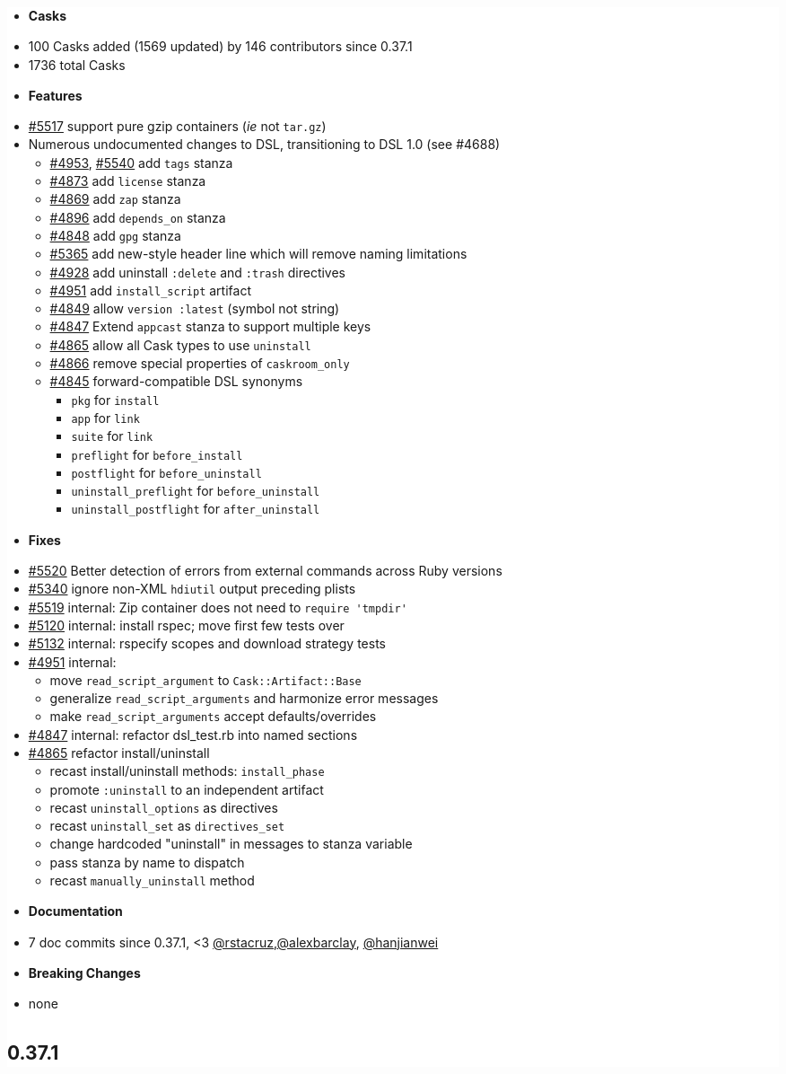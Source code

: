* __Casks__
 - 100 Casks added (1569 updated) by 146 contributors since 0.37.1
 - 1736 total Casks
* __Features__
 - [#5517][] support pure gzip containers (*ie* not `tar.gz`)
 - Numerous undocumented changes to DSL, transitioning to DSL 1.0 (see #4688)  
     - [#4953][], [#5540][] add `tags` stanza
     - [#4873][] add `license` stanza
     - [#4869][] add `zap` stanza
     - [#4896][] add `depends_on` stanza
     - [#4848][] add `gpg` stanza
     - [#5365][] add new-style header line which will remove naming limitations
     - [#4928][] add uninstall `:delete` and `:trash` directives
     - [#4951][] add `install_script` artifact
     - [#4849][] allow `version :latest` (symbol not string)
     - [#4847][] Extend `appcast` stanza to support multiple keys
     - [#4865][] allow all Cask types to use `uninstall`
     - [#4866][] remove special properties of `caskroom_only`
     - [#4845][] forward-compatible DSL synonyms
         - `pkg` for `install`
         - `app` for `link`
         - `suite` for `link`
         - `preflight` for `before_install`
         - `postflight` for `before_uninstall`
         - `uninstall_preflight` for `before_uninstall`
         - `uninstall_postflight` for `after_uninstall`
* __Fixes__
 - [#5520][] Better detection of errors from external commands across Ruby versions
 - [#5340][] ignore non-XML `hdiutil` output preceding plists
 - [#5519][] internal: Zip container does not need to `require 'tmpdir'`
 - [#5120][] internal: install rspec; move first few tests over
 - [#5132][] internal: rspecify scopes and download strategy tests
 - [#4951][] internal:  
     - move `read_script_argument` to `Cask::Artifact::Base`
     - generalize `read_script_arguments` and harmonize error messages
     - make `read_script_arguments` accept defaults/overrides
 - [#4847][] internal: refactor dsl_test.rb into named sections
 - [#4865][] refactor install/uninstall
     - recast install/uninstall methods: `install_phase`
     - promote `:uninstall` to an independent artifact
     - recast `uninstall_options` as directives
     - recast `uninstall_set` as `directives_set`
     - change hardcoded "uninstall" in messages to stanza variable
     - pass stanza by name to dispatch
     - recast `manually_uninstall` method
* __Documentation__
 - 7 doc commits since 0.37.1, <3 [@rstacruz][],[@alexbarclay][], [@hanjianwei][]
* __Breaking Changes__
 - none

[@rstacruz]: https://github.com/rstacruz
[@ujovlado]: https://github.com/ujovlado
[@alexbarclay]: https://github.com/alexbarclay
[@hanjianwei]: https://github.com/hanjianwei
[#5540]: https://github.com/caskroom/homebrew-cask/issues/5540
[#5365]: https://github.com/caskroom/homebrew-cask/issues/5365
[#5520]: https://github.com/caskroom/homebrew-cask/issues/5520
[#5517]: https://github.com/caskroom/homebrew-cask/issues/5517
[#5519]: https://github.com/caskroom/homebrew-cask/issues/5519
[#5340]: https://github.com/caskroom/homebrew-cask/issues/5340
[#4953]: https://github.com/caskroom/homebrew-cask/issues/4953
[#4928]: https://github.com/caskroom/homebrew-cask/issues/4928
[#4951]: https://github.com/caskroom/homebrew-cask/issues/4951
[#5132]: https://github.com/caskroom/homebrew-cask/issues/5132
[#5120]: https://github.com/caskroom/homebrew-cask/issues/5120
[#4845]: https://github.com/caskroom/homebrew-cask/issues/4845
[#4873]: https://github.com/caskroom/homebrew-cask/issues/4873
[#4869]: https://github.com/caskroom/homebrew-cask/issues/4869
[#4896]: https://github.com/caskroom/homebrew-cask/issues/4896
[#4848]: https://github.com/caskroom/homebrew-cask/issues/4848
[#4849]: https://github.com/caskroom/homebrew-cask/issues/4849
[#4847]: https://github.com/caskroom/homebrew-cask/issues/4847
[#4866]: https://github.com/caskroom/homebrew-cask/issues/4866
[#4865]: https://github.com/caskroom/homebrew-cask/issues/4865

## 0.37.1


[#5739]: https://github.com/caskroom/homebrew-cask/issues/5739
[#5740]: https://github.com/caskroom/homebrew-cask/issues/5740
[@federicobond]: https://github.com/federicobond
[#5723]: https://github.com/caskroom/homebrew-cask/issues/5723
[#5699]: https://github.com/caskroom/homebrew-cask/issues/5699
[@rochefort]: https://github.com/rochefort
[#5636]: https://github.com/caskroom/homebrew-cask/issues/5636
[#5622]: https://github.com/caskroom/homebrew-cask/issues/5622
[#5623]: https://github.com/caskroom/homebrew-cask/issues/5623
[#5596]: https://github.com/caskroom/homebrew-cask/issues/5596
[#5598]: https://github.com/caskroom/homebrew-cask/issues/5598
[#5599]: https://github.com/caskroom/homebrew-cask/issues/5599
[#5591]: https://github.com/caskroom/homebrew-cask/issues/5591
[#5590]: https://github.com/caskroom/homebrew-cask/issues/5590
[#5579]: https://github.com/caskroom/homebrew-cask/issues/5579
[#5569]: https://github.com/caskroom/homebrew-cask/issues/5569
[#5555]: https://github.com/caskroom/homebrew-cask/issues/5555
[#5548]: https://github.com/caskroom/homebrew-cask/issues/5548
[#5544]: https://github.com/caskroom/homebrew-cask/issues/5544
[@fapper]: https://github.com/fapper
[#5063]: https://github.com/caskroom/homebrew-cask/issues/5063
[#5064]: https://github.com/caskroom/homebrew-cask/issues/5064
[#5020]: https://github.com/caskroom/homebrew-cask/issues/5020
[#5037]: https://github.com/caskroom/homebrew-cask/issues/5037
[#5025]: https://github.com/caskroom/homebrew-cask/issues/5025
[#5024]: https://github.com/caskroom/homebrew-cask/issues/5024
[#5011]: https://github.com/caskroom/homebrew-cask/issues/5011
[#5014]: https://github.com/caskroom/homebrew-cask/issues/5014
[#4997]: https://github.com/caskroom/homebrew-cask/issues/4997
[#4994]: https://github.com/caskroom/homebrew-cask/issues/4994
[#4996]: https://github.com/caskroom/homebrew-cask/issues/4996
[#4998]: https://github.com/caskroom/homebrew-cask/issues/4998
[#4986]: https://github.com/caskroom/homebrew-cask/issues/4986
[#4868]: https://github.com/caskroom/homebrew-cask/issues/4868
[#4913]: https://github.com/caskroom/homebrew-cask/issues/4913
[@laurent22]: https://github.com/laurent22
[#4857]: https://github.com/caskroom/homebrew-cask/issues/4857
[#4980]: https://github.com/caskroom/homebrew-cask/issues/4980
[#4978]: https://github.com/caskroom/homebrew-cask/issues/4978
[#4982]: https://github.com/caskroom/homebrew-cask/issues/4982
[#4975]: https://github.com/caskroom/homebrew-cask/issues/4975
[#4965]: https://github.com/caskroom/homebrew-cask/issues/4965
[#4970]: https://github.com/caskroom/homebrew-cask/issues/4970
[#4969]: https://github.com/caskroom/homebrew-cask/issues/4969
[#4963]: https://github.com/caskroom/homebrew-cask/issues/4963
[#4964]: https://github.com/caskroom/homebrew-cask/issues/4964
[#4948]: https://github.com/caskroom/homebrew-cask/issues/4948
[#4924]: https://github.com/caskroom/homebrew-cask/issues/4924
[#4927]: https://github.com/caskroom/homebrew-cask/issues/4927
[#4900]: https://github.com/caskroom/homebrew-cask/issues/4900
[#4890]: https://github.com/caskroom/homebrew-cask/issues/4890
[#4889]: https://github.com/caskroom/homebrew-cask/issues/4889
[#4883]: https://github.com/caskroom/homebrew-cask/issues/4883
[#4882]: https://github.com/caskroom/homebrew-cask/issues/4882
[#4887]: https://github.com/caskroom/homebrew-cask/issues/4887
[#4888]: https://github.com/caskroom/homebrew-cask/issues/4888
[#4892]: https://github.com/caskroom/homebrew-cask/issues/4892
[#4881]: https://github.com/caskroom/homebrew-cask/issues/4881
[#4830]: https://github.com/caskroom/homebrew-cask/issues/4830
[#4828]: https://github.com/caskroom/homebrew-cask/issues/4828
[#4782]: https://github.com/caskroom/homebrew-cask/issues/4782
[@Zearin]: https://github.com/Zearin
[#4812]: https://github.com/caskroom/homebrew-cask/issues/4812
[#4807]: https://github.com/caskroom/homebrew-cask/issues/4807
[#4787]: https://github.com/caskroom/homebrew-cask/issues/4787
[#4804]: https://github.com/caskroom/homebrew-cask/issues/4804
[#4732]: https://github.com/caskroom/homebrew-cask/issues/4732
[#4757]: https://github.com/caskroom/homebrew-cask/issues/4757
[#4760]: https://github.com/caskroom/homebrew-cask/issues/4760
[#4758]: https://github.com/caskroom/homebrew-cask/issues/4758
[#4735]: https://github.com/caskroom/homebrew-cask/issues/4735
[#4739]: https://github.com/caskroom/homebrew-cask/issues/4739
[#4733]: https://github.com/caskroom/homebrew-cask/issues/4733
[#4729]: https://github.com/caskroom/homebrew-cask/issues/4729
[#4719]: https://github.com/caskroom/homebrew-cask/issues/4719
[#4673]: https://github.com/caskroom/homebrew-cask/issues/4673
[#4715]: https://github.com/caskroom/homebrew-cask/issues/4715
[#4730]: https://github.com/caskroom/homebrew-cask/issues/4730
[#4689]: https://github.com/caskroom/homebrew-cask/issues/4689
[#4658]: https://github.com/caskroom/homebrew-cask/issues/4658
[#4659]: https://github.com/caskroom/homebrew-cask/issues/4659
[#4650]: https://github.com/caskroom/homebrew-cask/issues/4650
[#4616]: https://github.com/caskroom/homebrew-cask/issues/4616
[@radeksimko]: https://github.com/radeksimko
[@wizonesolutions]: https://github.com/wizonesolutions
[#4603]: https://github.com/caskroom/homebrew-cask/issues/4603
[#4559]: https://github.com/caskroom/homebrew-cask/issues/4559
[#4508]: https://github.com/caskroom/homebrew-cask/issues/4508
[#4434]: https://github.com/caskroom/homebrew-cask/issues/4434
[#4405]: https://github.com/caskroom/homebrew-cask/issues/4405
[#4370]: https://github.com/caskroom/homebrew-cask/issues/4370
[#4382]: https://github.com/caskroom/homebrew-cask/issues/4382
[#4360]: https://github.com/caskroom/homebrew-cask/issues/4360
[#4300]: https://github.com/caskroom/homebrew-cask/issues/4300
[#4299]: https://github.com/caskroom/homebrew-cask/issues/4299
[#4264]: https://github.com/caskroom/homebrew-cask/issues/4264
[#3328]: https://github.com/caskroom/homebrew-cask/issues/3328
[#4260]: https://github.com/caskroom/homebrew-cask/issues/4260
[#4257]: https://github.com/caskroom/homebrew-cask/issues/4257
[#4244]: https://github.com/caskroom/homebrew-cask/issues/4244
[#4242]: https://github.com/caskroom/homebrew-cask/issues/4242
[#4245]: https://github.com/caskroom/homebrew-cask/issues/4245
[@ngs]: https://github.com/ngs
[#4229]: https://github.com/caskroom/homebrew-cask/issues/4229
[#4241]: https://github.com/caskroom/homebrew-cask/issues/4241
[#4226]: https://github.com/caskroom/homebrew-cask/issues/4226
[#4200]: https://github.com/caskroom/homebrew-cask/issues/4200
[@linc01n]: https://github.com/linc01n
[#4195]: https://github.com/caskroom/homebrew-cask/issues/4195
[#2427]: https://github.com/caskroom/homebrew-cask/issues/2427
[#4169]: https://github.com/caskroom/homebrew-cask/issues/4169
[#4163]: https://github.com/caskroom/homebrew-cask/issues/4163
[#4095]: https://github.com/caskroom/homebrew-cask/issues/4095
[#4094]: https://github.com/caskroom/homebrew-cask/issues/4094
[#4064]: https://github.com/caskroom/homebrew-cask/issues/4064
[@linc01n]: https://github.com/linc01n
[@jcgay]: https://github.com/jcgay
[#4042]: https://github.com/caskroom/homebrew-cask/issues/4042
[#4039]: https://github.com/caskroom/homebrew-cask/issues/4039
[#2971]: https://github.com/caskroom/homebrew-cask/issues/2971
[@voanhduy1512]: https://github.com/voanhduy1512
[@MattiSG]: https://github.com/MattiSG
[@adamchainz]: https://github.com/adamchainz
[#3667]: https://github.com/caskroom/homebrew-cask/issues/3667
[#3700]: https://github.com/caskroom/homebrew-cask/issues/3700
[#3699]: https://github.com/caskroom/homebrew-cask/issues/3699
[#2706]: https://github.com/caskroom/homebrew-cask/issues/2706
[#3662]: https://github.com/caskroom/homebrew-cask/issues/3662
[#3668]: https://github.com/caskroom/homebrew-cask/issues/3668
[#3647]: https://github.com/caskroom/homebrew-cask/issues/3647
[@jasonkarns]: https://github.com/jasonkarns
[@drew-gross]: https://github.com/drew-gross
[#3587]: https://github.com/caskroom/homebrew-cask/issues/3587
[@bartoszj]: https://github.com/bartoszj
[#3515]: https://github.com/caskroom/homebrew-cask/issues/3515
[#3540]: https://github.com/caskroom/homebrew-cask/issues/3540
[#3541]: https://github.com/caskroom/homebrew-cask/issues/3541
[#3518]: https://github.com/caskroom/homebrew-cask/issues/3518
[#3516]: https://github.com/caskroom/homebrew-cask/issues/3516
[#3500]: https://github.com/caskroom/homebrew-cask/issues/3500
[#3503]: https://github.com/caskroom/homebrew-cask/issues/3503
[#3443]: https://github.com/caskroom/homebrew-cask/issues/3443
[#3422]: https://github.com/caskroom/homebrew-cask/issues/3422
[@pedros]: https://github.com/pedros
[@cgcai]: https://github.com/cgcai
[@cubranic]: https://github.com/cubranic
[#3459]: https://github.com/caskroom/homebrew-cask/issues/3459
[#3441]: https://github.com/caskroom/homebrew-cask/issues/3441
[#3106]: https://github.com/caskroom/homebrew-cask/issues/3106
[#3217]: https://github.com/caskroom/homebrew-cask/issues/3217
[#2672]: https://github.com/caskroom/homebrew-cask/issues/2672
[#3335]: https://github.com/caskroom/homebrew-cask/issues/3335
[#3327]: https://github.com/caskroom/homebrew-cask/issues/3327
[#3324]: https://github.com/caskroom/homebrew-cask/issues/3324
[#3323]: https://github.com/caskroom/homebrew-cask/issues/3323
[#3011]: https://github.com/caskroom/homebrew-cask/issues/3011
[#3275]: https://github.com/caskroom/homebrew-cask/issues/3275
[@mecca831]: https://github.com/mecca831
[#3190]: https://github.com/caskroom/homebrew-cask/issues/3190
[#3241]: https://github.com/caskroom/homebrew-cask/issues/3241
[#3242]: https://github.com/caskroom/homebrew-cask/issues/3242
[#3013]: https://github.com/caskroom/homebrew-cask/issues/3013
[#3188]: https://github.com/caskroom/homebrew-cask/issues/3188
[@muescha]: https://github.com/muescha
[#3014]: https://github.com/caskroom/homebrew-cask/issues/3014
[#3039]: https://github.com/caskroom/homebrew-cask/issues/3039
[#3040]: https://github.com/caskroom/homebrew-cask/issues/3040
[#3178]: https://github.com/caskroom/homebrew-cask/issues/3178
[#2705]: https://github.com/caskroom/homebrew-cask/issues/2705
[#2744]: https://github.com/caskroom/homebrew-cask/issues/2744
[#2970]: https://github.com/caskroom/homebrew-cask/issues/2970
[@voanhduy1512]: https://github.com/voanhduy1512
[#3058]: https://github.com/caskroom/homebrew-cask/issues/3058
[#3073]: https://github.com/caskroom/homebrew-cask/issues/3073
[#3105]: https://github.com/caskroom/homebrew-cask/issues/3105
[#3107]: https://github.com/caskroom/homebrew-cask/issues/3107
[#3131]: https://github.com/caskroom/homebrew-cask/issues/3131
[#2467]: https://github.com/caskroom/homebrew-cask/issues/2467
[@vmrob]: https://github.com/vmrob
[@tmonney]: https://github.com/tmonney
[@doits]: https://github.com/doits
[#3155]: https://github.com/caskroom/homebrew-cask/issues/3155
[#3079]: https://github.com/caskroom/homebrew-cask/issues/3079
[#3108]: https://github.com/caskroom/homebrew-cask/issues/3108
[#2931]: https://github.com/caskroom/homebrew-cask/issues/2931
[#3076]: https://github.com/caskroom/homebrew-cask/issues/3076
[#3075]: https://github.com/caskroom/homebrew-cask/issues/3075
[#3057]: https://github.com/caskroom/homebrew-cask/issues/3057
[#3042]: https://github.com/caskroom/homebrew-cask/issues/3042
[#3025]: https://github.com/caskroom/homebrew-cask/issues/3025
[#3044]: https://github.com/caskroom/homebrew-cask/issues/3044
[#3015]: https://github.com/caskroom/homebrew-cask/issues/3015
[@Red54]: https://github.com/Red54
[@skivvies]: https://github.com/skivvies
[#2994]: https://github.com/caskroom/homebrew-cask/issues/2994
[#2991]: https://github.com/caskroom/homebrew-cask/issues/2991
[#2961]: https://github.com/caskroom/homebrew-cask/issues/2961
[#2957]: https://github.com/caskroom/homebrew-cask/issues/2957
[#2945]: https://github.com/caskroom/homebrew-cask/issues/2945
[#2761]: https://github.com/caskroom/homebrew-cask/issues/2761
[#2925]: https://github.com/caskroom/homebrew-cask/issues/2925
[#2932]: https://github.com/caskroom/homebrew-cask/issues/2932
[#2923]: https://github.com/caskroom/homebrew-cask/issues/2923
[#2822]: https://github.com/caskroom/homebrew-cask/issues/2822
[#2742]: https://github.com/caskroom/homebrew-cask/issues/2742
[#2625]: https://github.com/caskroom/homebrew-cask/issues/2625
[#2890]: https://github.com/caskroom/homebrew-cask/issues/2890
[#2875]: https://github.com/caskroom/homebrew-cask/issues/2875
[#2734]: https://github.com/caskroom/homebrew-cask/issues/2734
[#2739]: https://github.com/caskroom/homebrew-cask/issues/2739
[#2874]: https://github.com/caskroom/homebrew-cask/issues/2874
[#2392]: https://github.com/caskroom/homebrew-cask/issues/2392
[@AlJohri]: https://github.com/AlJohri
[#2873]: https://github.com/caskroom/homebrew-cask/issues/2873
[#2872]: https://github.com/caskroom/homebrew-cask/issues/2872
[#2851]: https://github.com/caskroom/homebrew-cask/issues/2851
[#2759]: https://github.com/caskroom/homebrew-cask/issues/2759
[#2850]: https://github.com/caskroom/homebrew-cask/issues/2850
[#2841]: https://github.com/caskroom/homebrew-cask/issues/2841
[#2829]: https://github.com/caskroom/homebrew-cask/issues/2829
[#2840]: https://github.com/caskroom/homebrew-cask/issues/2840
[@lgarron]: https://github.com/lgarron
[@phillipalexander]: https://github.com/phillipalexander
[@sgtpep]: https://github.com/sgtpep
[@tamird]: https://github.com/tamird
[@juuso]: https://github.com/juuso
[@tsantor]: https://github.com/tsantor
[#2719]: https://github.com/caskroom/homebrew-cask/issues/2719
[#1992]: https://github.com/caskroom/homebrew-cask/issues/1992
[#2820]: https://github.com/caskroom/homebrew-cask/issues/2820
[#2809]: https://github.com/caskroom/homebrew-cask/issues/2809
[#2807]: https://github.com/caskroom/homebrew-cask/issues/2807
[#2803]: https://github.com/caskroom/homebrew-cask/issues/2803
[#2748]: https://github.com/caskroom/homebrew-cask/issues/2748
[#2624]: https://github.com/caskroom/homebrew-cask/issues/2624
[@vmrob]: https://github.com/vmrob
[#2792]: https://github.com/caskroom/homebrew-cask/issues/2792
[#2767]: https://github.com/caskroom/homebrew-cask/issues/2767
[#2701]: https://github.com/caskroom/homebrew-cask/issues/2701
[#2787]: https://github.com/caskroom/homebrew-cask/issues/2787
[#2786]: https://github.com/caskroom/homebrew-cask/issues/2786
[#2785]: https://github.com/caskroom/homebrew-cask/issues/2785
[#2637]: https://github.com/caskroom/homebrew-cask/issues/2637
[#2741]: https://github.com/caskroom/homebrew-cask/issues/2741
[#2760]: https://github.com/caskroom/homebrew-cask/issues/2760
[#2762]: https://github.com/caskroom/homebrew-cask/issues/2762
[#2784]: https://github.com/caskroom/homebrew-cask/issues/2784
[#2783]: https://github.com/caskroom/homebrew-cask/issues/2783
[#2782]: https://github.com/caskroom/homebrew-cask/issues/2782
[#2733]: https://github.com/caskroom/homebrew-cask/issues/2733
[#2623]: https://github.com/caskroom/homebrew-cask/issues/2623
[#2613]: https://github.com/caskroom/homebrew-cask/issues/2613
[#2743]: https://github.com/caskroom/homebrew-cask/issues/2743
[#2732]: https://github.com/caskroom/homebrew-cask/issues/2732
[#2631]: https://github.com/caskroom/homebrew-cask/issues/2631
[#2725]: https://github.com/caskroom/homebrew-cask/issues/2725
[#2724]: https://github.com/caskroom/homebrew-cask/issues/2724
[#2689]: https://github.com/caskroom/homebrew-cask/issues/2689
[#2698]: https://github.com/caskroom/homebrew-cask/issues/2698
[#2532]: https://github.com/caskroom/homebrew-cask/issues/2532
[@voanhduy1512]: https://github.com/voanhduy1512
[#2647]: https://github.com/caskroom/homebrew-cask/issues/2647
[@jedahan]: https://github.com/jedahan
[#2305]: https://github.com/caskroom/homebrew-cask/issues/2305
[#2594]: https://github.com/caskroom/homebrew-cask/issues/2594
[#2592]: https://github.com/caskroom/homebrew-cask/issues/2592
[#2581]: https://github.com/caskroom/homebrew-cask/issues/2581
[@goxberry]: https://github.com/goxberry
[#2576]: https://github.com/caskroom/homebrew-cask/issues/2576
[#2555]: https://github.com/caskroom/homebrew-cask/issues/2555
[#2697]: https://github.com/caskroom/homebrew-cask/issues/2697
[#2593]: https://github.com/caskroom/homebrew-cask/issues/2593
[#2418]: https://github.com/caskroom/homebrew-cask/issues/2418
[#2676]: https://github.com/caskroom/homebrew-cask/issues/2676
[#2560]: https://github.com/caskroom/homebrew-cask/issues/2560
[#2567]: https://github.com/caskroom/homebrew-cask/issues/2567
[#2536]: https://github.com/caskroom/homebrew-cask/issues/2536
[#2670]: https://github.com/caskroom/homebrew-cask/issues/2670
[#2650]: https://github.com/caskroom/homebrew-cask/issues/2650
[@wallacewinfrey]: https://github.com/wallacewinfrey
[@vmrob]: https://github.com/vmrob
[#2545]: https://github.com/caskroom/homebrew-cask/issues/2545
[#2391]: https://github.com/caskroom/homebrew-cask/issues/2391
[#2618]: https://github.com/caskroom/homebrew-cask/issues/2618
[@stylerw]: https://github.com/stylerw
[#2496]: https://github.com/caskroom/homebrew-cask/issues/2496
[#2416]: https://github.com/caskroom/homebrew-cask/issues/2416
[@linc01n]: https://github.com/linc01n
[#2471]: https://github.com/caskroom/homebrew-cask/issues/2471
[#2461]: https://github.com/caskroom/homebrew-cask/issues/2461
[#2152]: https://github.com/caskroom/homebrew-cask/issues/2152
[@voanhduy1512]: https://github.com/voanhduy1512
[@vmrob]: https://github.com/vmrob
[@Dillon-Benson]: https://github.com/Dillon-Benson
[#2426]: https://github.com/caskroom/homebrew-cask/issues/2426
[#2303]: https://github.com/caskroom/homebrew-cask/issues/2303
[#2235]: https://github.com/caskroom/homebrew-cask/issues/2235
[@sonots]: https://github.com/sonots
[#2417]: https://github.com/caskroom/homebrew-cask/issues/2417
[#2444]: https://github.com/caskroom/homebrew-cask/issues/2444
[#2329]: https://github.com/caskroom/homebrew-cask/issues/2329
[@karbassi]: https://github.com/karbassi
[#2360]: https://github.com/caskroom/homebrew-cask/issues/2360
[@jfb]: https://github.com/jfb
[#2263]: https://github.com/caskroom/homebrew-cask/issues/2263
[@philoserf]: https://github.com/philoserf
[#2370]: https://github.com/caskroom/homebrew-cask/issues/2370
[@troter]: https://github.com/troter
[#2258]: https://github.com/caskroom/homebrew-cask/issues/2258
[@jgarber623]: https://github.com/jgarber623
[#2456]: https://github.com/caskroom/homebrew-cask/issues/2456
[#2240]: https://github.com/caskroom/homebrew-cask/issues/2240
[#2275]: https://github.com/caskroom/homebrew-cask/issues/2275
[#2275]: https://github.com/caskroom/homebrew-cask/issues/2275
[@leoj3n]: https://github.com/leoj3n
[@jonahoffline]: https://github.com/jonahoffline
[@pstadler]: https://github.com/pstadler
[@halo]: https://github.com/halo
[caskroom/fonts]: https://github.com/caskroom/homebrew-fonts
[#1944]:  https://github.com/caskroom/homebrew-cask/issues/1944
[#2066]:  https://github.com/caskroom/homebrew-cask/issues/2066
[#2081]:  https://github.com/caskroom/homebrew-cask/issues/2081
[#2084]:  https://github.com/caskroom/homebrew-cask/issues/2084
[#2100]:  https://github.com/caskroom/homebrew-cask/issues/2100
[#2018]: https://github.com/caskroom/homebrew-cask/issues/2018
[#2019]: https://github.com/caskroom/homebrew-cask/issues/2019
[#2012]: https://github.com/caskroom/homebrew-cask/issues/2012
[#2013]: https://github.com/caskroom/homebrew-cask/issues/2013
[@rolandwalker]: https://github.com/rolandwalker
[@peeja]: https://github.com/peeja
[#1882]: https://github.com/caskroom/homebrew-cask/issues/1882
[#1733]: https://github.com/caskroom/homebrew-cask/issues/1733
[@lgarron]: https://github.com/lgarron
[#1765]: https://github.com/caskroom/homebrew-cask/issues/1765
[@njam]: https://github.com/njam
[#1417]: https://github.com/caskroom/homebrew-cask/issues/1417
[@aah]: https://github.com/aah
[@linc01n]: https://github.com/linc01n
[#393]: https://github.com/caskroom/homebrew-cask/issues/393
[#914]: https://github.com/caskroom/homebrew-cask/issues/914
[#1035]: https://github.com/caskroom/homebrew-cask/issues/1035
[#1461]: https://github.com/caskroom/homebrew-cask/issues/1461
[#1436]: https://github.com/caskroom/homebrew-cask/issues/1436
[#1274]: https://github.com/caskroom/homebrew-cask/issues/1374
[#1274]: https://github.com/caskroom/homebrew-cask/issues/1247
[#954]: https://github.com/caskroom/homebrew-cask/issues/954
[@kdeldycke]: https://github.com/caskroom/homebrew-cask/commit/f787afdc26cb5a5b81c2d6142d93c77b7aa5d28e
[#1247]: https://github.com/caskroom/homebrew-cask/issues/1247
[#602]: https://github.com/caskroom/homebrew-cask/issues/602
[#1168]: https://github.com/caskroom/homebrew-cask/issues/1168
[@wenbin1989]: https://github.com/wenbin1989
[#1181]: https://github.com/caskroom/homebrew-cask/pull/1181
[@andizzle]: https://github.com/andizzle
[#981]: https://github.com/caskroom/homebrew-cask/issues/981
[@sheerun]: https://github.com/sheerun